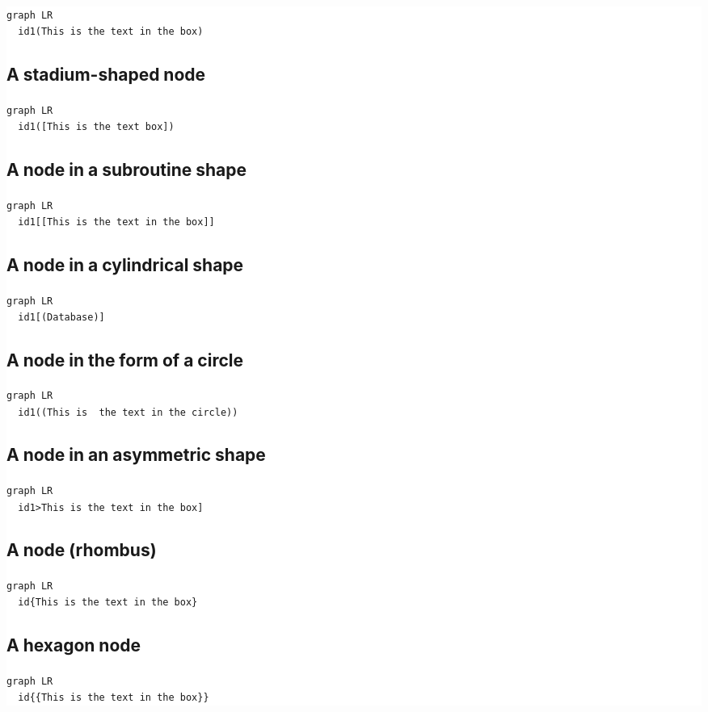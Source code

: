 ```mermaid
graph LR
  id1(This is the text in the box)
```

## A stadium-shaped node

```mermaid
graph LR
  id1([This is the text box])
```

## A node in a subroutine shape

```mermaid
graph LR
  id1[[This is the text in the box]]
```

## A node in a cylindrical shape

```mermaid
graph LR
  id1[(Database)]
```

## A node in the form of a circle

```mermaid
graph LR
  id1((This is  the text in the circle))
```

## A node in an asymmetric shape

```mermaid
graph LR
  id1>This is the text in the box]
```

## A node (rhombus)

```mermaid
graph LR
  id{This is the text in the box}
```

## A hexagon node

```mermaid
graph LR
  id{{This is the text in the box}}
```

